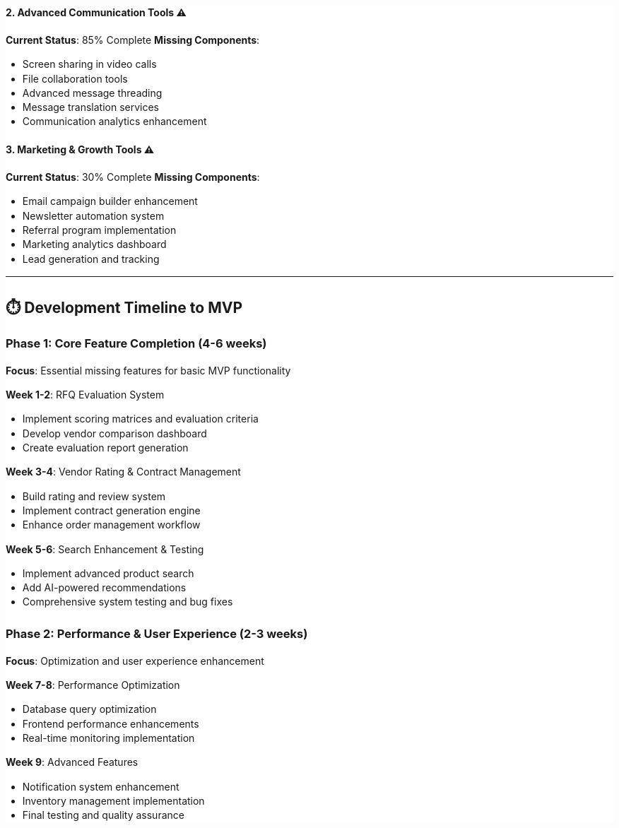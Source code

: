 #### 2. Advanced Communication Tools ⚠️
**Current Status**: 85% Complete
**Missing Components**:
- Screen sharing in video calls
- File collaboration tools
- Advanced message threading
- Message translation services
- Communication analytics enhancement

#### 3. Marketing & Growth Tools ⚠️ 
**Current Status**: 30% Complete
**Missing Components**:
- Email campaign builder enhancement
- Newsletter automation system
- Referral program implementation  
- Marketing analytics dashboard
- Lead generation and tracking

---

## ⏱️ Development Timeline to MVP

### Phase 1: Core Feature Completion (4-6 weeks)
**Focus**: Essential missing features for basic MVP functionality

**Week 1-2**: RFQ Evaluation System
- Implement scoring matrices and evaluation criteria
- Develop vendor comparison dashboard  
- Create evaluation report generation

**Week 3-4**: Vendor Rating & Contract Management
- Build rating and review system
- Implement contract generation engine
- Enhance order management workflow

**Week 5-6**: Search Enhancement & Testing
- Implement advanced product search
- Add AI-powered recommendations
- Comprehensive system testing and bug fixes

### Phase 2: Performance & User Experience (2-3 weeks)  
**Focus**: Optimization and user experience enhancement

**Week 7-8**: Performance Optimization
- Database query optimization
- Frontend performance enhancements  
- Real-time monitoring implementation

**Week 9**: Advanced Features
- Notification system enhancement
- Inventory management implementation
- Final testing and quality assurance
